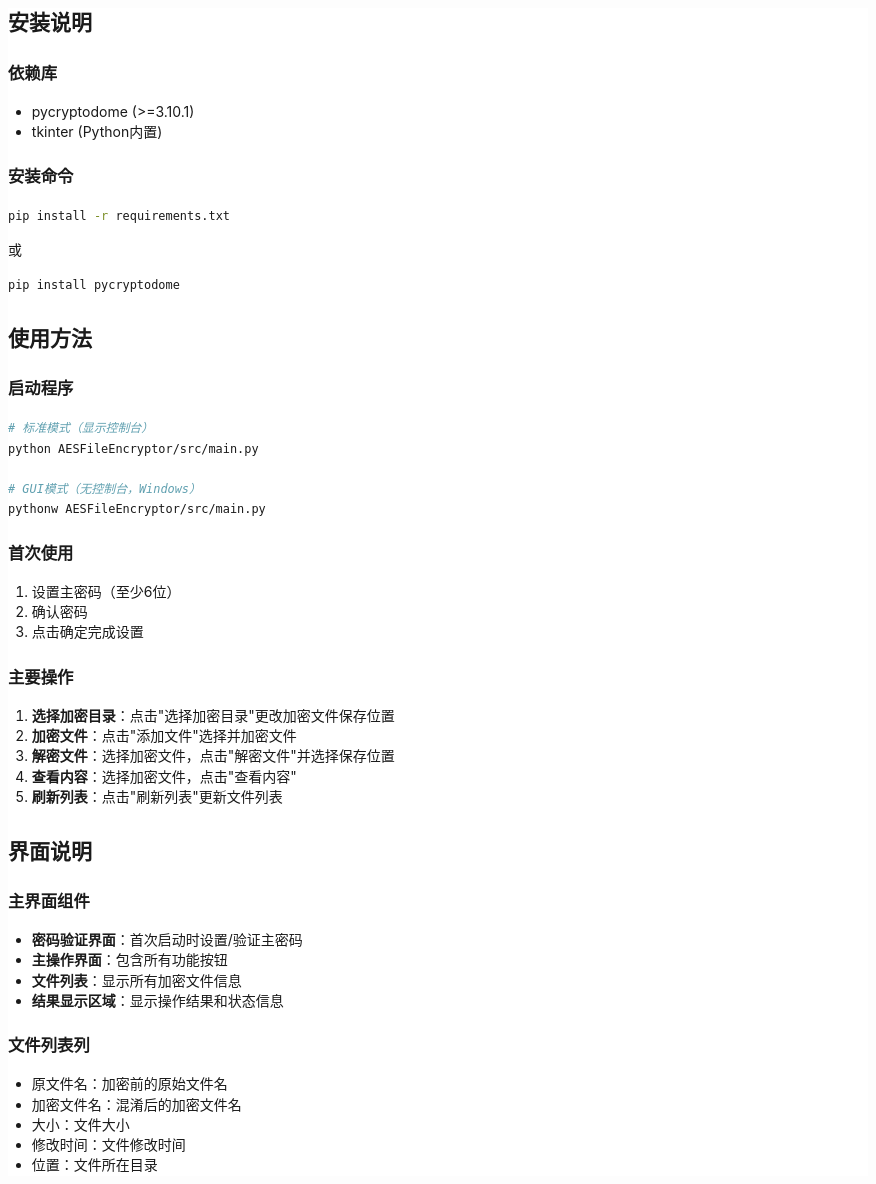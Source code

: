 ## 安装说明

### 依赖库
- pycryptodome (>=3.10.1)
- tkinter (Python内置)

### 安装命令
```bash
pip install -r requirements.txt
```

或
```bash
pip install pycryptodome
```

## 使用方法

### 启动程序
```bash
# 标准模式（显示控制台）
python AESFileEncryptor/src/main.py

# GUI模式（无控制台，Windows）
pythonw AESFileEncryptor/src/main.py
```

### 首次使用
1. 设置主密码（至少6位）
2. 确认密码
3. 点击确定完成设置

### 主要操作
1. **选择加密目录**：点击"选择加密目录"更改加密文件保存位置
2. **加密文件**：点击"添加文件"选择并加密文件
3. **解密文件**：选择加密文件，点击"解密文件"并选择保存位置
4. **查看内容**：选择加密文件，点击"查看内容"
5. **刷新列表**：点击"刷新列表"更新文件列表

## 界面说明

### 主界面组件
- **密码验证界面**：首次启动时设置/验证主密码
- **主操作界面**：包含所有功能按钮
- **文件列表**：显示所有加密文件信息
- **结果显示区域**：显示操作结果和状态信息

### 文件列表列
- 原文件名：加密前的原始文件名
- 加密文件名：混淆后的加密文件名
- 大小：文件大小
- 修改时间：文件修改时间
- 位置：文件所在目录
